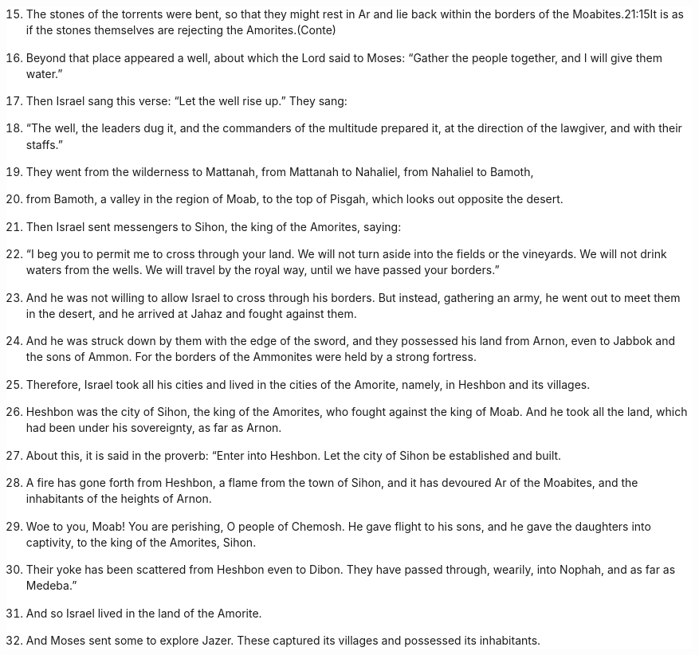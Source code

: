 15. The stones of the torrents were bent, so that they might rest in Ar and lie back within the borders of the Moabites.21:15It is as if the stones themselves are rejecting the Amorites.(Conte)

16. Beyond that place appeared a well, about which the Lord said to Moses: “Gather the people together, and I will give them water.” 

17. Then Israel sang this verse: “Let the well rise up.” They sang:

18. “The well, the leaders dug it, and the commanders of the multitude prepared it, at the direction of the lawgiver, and with their staffs.”

19. They went from the wilderness to Mattanah, from Mattanah to Nahaliel, from Nahaliel to Bamoth,

20. from Bamoth, a valley in the region of Moab, to the top of Pisgah, which looks out opposite the desert. 

21. Then Israel sent messengers to Sihon, the king of the Amorites, saying:

22. “I beg you to permit me to cross through your land. We will not turn aside into the fields or the vineyards. We will not drink waters from the wells. We will travel by the royal way, until we have passed your borders.”

23. And he was not willing to allow Israel to cross through his borders. But instead, gathering an army, he went out to meet them in the desert, and he arrived at Jahaz and fought against them.

24. And he was struck down by them with the edge of the sword, and they possessed his land from Arnon, even to Jabbok and the sons of Ammon. For the borders of the Ammonites were held by a strong fortress.

25. Therefore, Israel took all his cities and lived in the cities of the Amorite, namely, in Heshbon and its villages.

26. Heshbon was the city of Sihon, the king of the Amorites, who fought against the king of Moab. And he took all the land, which had been under his sovereignty, as far as Arnon.

27. About this, it is said in the proverb: “Enter into Heshbon. Let the city of Sihon be established and built.

28. A fire has gone forth from Heshbon, a flame from the town of Sihon, and it has devoured Ar of the Moabites, and the inhabitants of the heights of Arnon.

29. Woe to you, Moab! You are perishing, O people of Chemosh. He gave flight to his sons, and he gave the daughters into captivity, to the king of the Amorites, Sihon.

30. Their yoke has been scattered from Heshbon even to Dibon. They have passed through, wearily, into Nophah, and as far as Medeba.”

31. And so Israel lived in the land of the Amorite.

32. And Moses sent some to explore Jazer. These captured its villages and possessed its inhabitants. 

